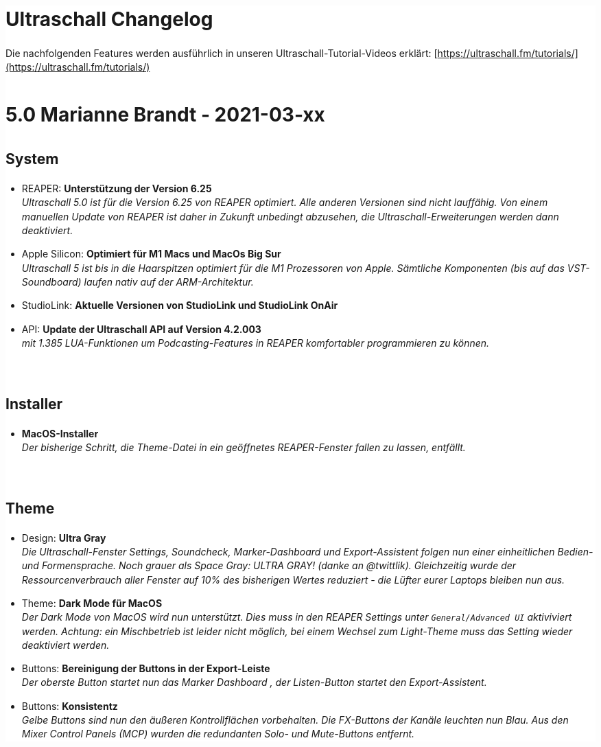 # Ultraschall Changelog

Die nachfolgenden Features werden ausführlich in unseren Ultraschall-Tutorial-Videos erklärt: [https://ultraschall.fm/tutorials/](https://ultraschall.fm/tutorials/)

# 5.0 Marianne Brandt - 2021-03-xx

## System

- REAPER: **Unterstützung der Version 6.25**  
_Ultraschall 5.0 ist für die Version 6.25 von REAPER optimiert. Alle anderen Versionen sind nicht lauffähig. Von einem manuellen Update von REAPER ist daher in Zukunft unbedingt abzusehen, die Ultraschall-Erweiterungen werden dann deaktiviert._

- Apple Silicon: **Optimiert für M1 Macs und MacOs Big Sur**  
_Ultraschall 5 ist bis in die Haarspitzen optimiert für die M1 Prozessoren von Apple. Sämtliche Komponenten (bis auf das VST-Soundboard) laufen nativ auf der ARM-Architektur._

- StudioLink: **Aktuelle Versionen von StudioLink und StudioLink OnAir**

- API: **Update der Ultraschall API auf Version 4.2.003**  
_mit 1.385 LUA-Funktionen um Podcasting-Features in REAPER komfortabler programmieren zu können._


&nbsp;
## Installer

- **MacOS-Installer**  
_Der bisherige Schritt, die Theme-Datei in ein geöffnetes REAPER-Fenster fallen zu lassen, entfällt._

&nbsp;
## Theme

- Design: **Ultra Gray**  
_Die Ultraschall-Fenster Settings, Soundcheck, Marker-Dashboard und Export-Assistent folgen nun einer einheitlichen Bedien- und Formensprache. Noch grauer als Space Gray: ULTRA GRAY! (danke an @twittlik). Gleichzeitig wurde der Ressourcenverbrauch aller Fenster auf 10% des bisherigen Wertes reduziert - die Lüfter eurer Laptops bleiben nun aus._

- Theme: **Dark Mode für MacOS**  
_Der Dark Mode von MacOS wird nun unterstützt. Dies muss in den REAPER Settings unter `General/Advanced UI` aktiviviert werden. Achtung: ein Mischbetrieb ist leider nicht möglich, bei einem Wechsel zum Light-Theme muss das Setting wieder deaktiviert werden._

- Buttons: **Bereinigung der Buttons in der Export-Leiste**  
_Der oberste Button startet nun das Marker Dashboard , der Listen-Button startet den Export-Assistent._

- Buttons: **Konsistentz**  
_Gelbe Buttons sind nun den äußeren Kontrollflächen vorbehalten. Die FX-Buttons der Kanäle leuchten nun Blau. Aus den Mixer Control Panels (MCP) wurden die redundanten Solo- und Mute-Buttons entfernt._
